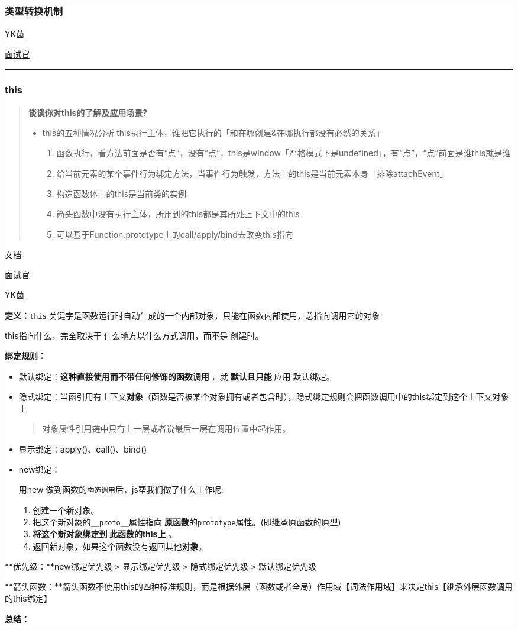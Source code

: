 ### 类型转换机制

[YK菌](https://blog.csdn.net/weixin_44972008/article/details/111460647)

[面试官](https://vue3js.cn/interview/JavaScript/type_conversion.html#%E4%B8%80%E3%80%81%E6%A6%82%E8%BF%B0)

-----

### this

>  **谈谈你对this的了解及应用场景?**
>
>  * this的五种情况分析 this执行主体，谁把它执行的「和在哪创建&在哪执行都没有必然的关系」
>
>    1. 函数执行，看方法前面是否有“点”，没有“点”，this是window「严格模式下是undefined」，有“点”，“点”前面是谁this就是谁
>
>    2. 给当前元素的某个事件行为绑定方法，当事件行为触发，方法中的this是当前元素本身「排除attachEvent」
>
>    3.  构造函数体中的this是当前类的实例
>
>    4. 箭头函数中没有执行主体，所用到的this都是其所处上下文中的this
>
>    5.  可以基于Function.prototype上的call/apply/bind去改变this指向

[文档](https://segmentfault.com/a/1190000011194676)

[面试官](https://vue3js.cn/interview/JavaScript/this.html#%E4%B8%80%E3%80%81%E5%AE%9A%E4%B9%89)

[YK菌](https://blog.csdn.net/weixin_44972008/article/details/118607326)

**定义：**`this` 关键字是函数运行时自动生成的一个内部对象，只能在函数内部使用，总指向调用它的对象

this指向什么，完全取决于 什么地方以什么方式调用，而不是 创建时。

**绑定规则：**

- 默认绑定：**这种直接使用而不带任何修饰的函数调用** ，就 **默认且只能** 应用 默认绑定。

- 隐式绑定：当函引用有上下文**对象**（函数是否被某个对象拥有或者包含时），隐式绑定规则会把函数调用中的this绑定到这个上下文对象上

  > 对象属性引用链中只有上一层或者说最后一层在调用位置中起作用。

- 显示绑定：apply()、call()、bind()

- new绑定：

  用new 做到函数的`构造调用`后，js帮我们做了什么工作呢:

  1. 创建一个新对象。
  2. 把这个新对象的`__proto__`属性指向 **原函数**的`prototype`属性。(即继承原函数的原型)
  3. **将这个新对象绑定到 此函数的this上** 。
  4. 返回新对象，如果这个函数没有返回其他**对象**。

**优先级：**new绑定优先级 > 显示绑定优先级 > 隐式绑定优先级 > 默认绑定优先级

**箭头函数：**箭头函数不使用this的四种标准规则，而是根据外层（函数或者全局）作用域【词法作用域】来决定this【继承外层函数调用的this绑定】

**总结：**
